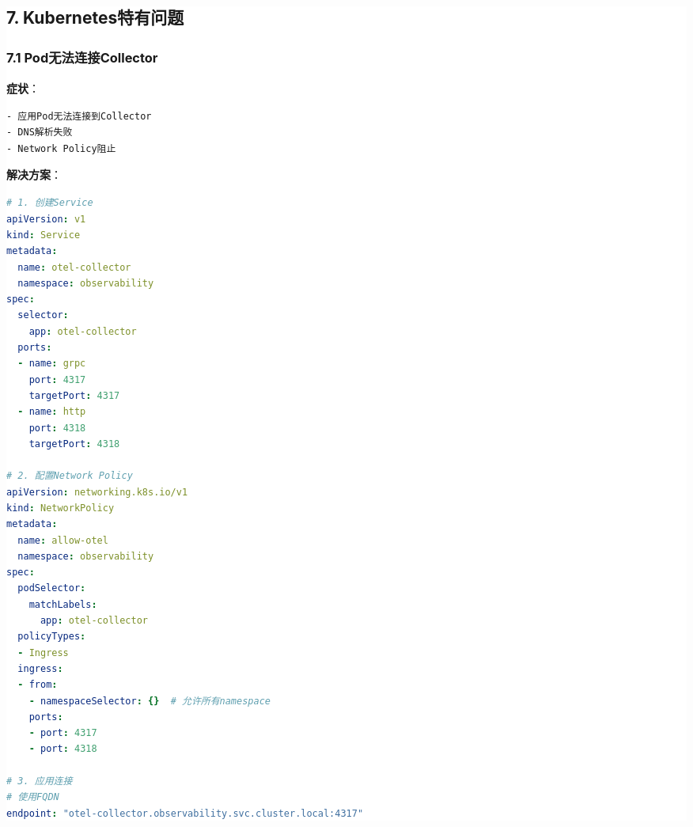 
## 7. Kubernetes特有问题

### 7.1 Pod无法连接Collector

**症状**：

```text
- 应用Pod无法连接到Collector
- DNS解析失败
- Network Policy阻止
```

**解决方案**：

```yaml
# 1. 创建Service
apiVersion: v1
kind: Service
metadata:
  name: otel-collector
  namespace: observability
spec:
  selector:
    app: otel-collector
  ports:
  - name: grpc
    port: 4317
    targetPort: 4317
  - name: http
    port: 4318
    targetPort: 4318

# 2. 配置Network Policy
apiVersion: networking.k8s.io/v1
kind: NetworkPolicy
metadata:
  name: allow-otel
  namespace: observability
spec:
  podSelector:
    matchLabels:
      app: otel-collector
  policyTypes:
  - Ingress
  ingress:
  - from:
    - namespaceSelector: {}  # 允许所有namespace
    ports:
    - port: 4317
    - port: 4318

# 3. 应用连接
# 使用FQDN
endpoint: "otel-collector.observability.svc.cluster.local:4317"
```
